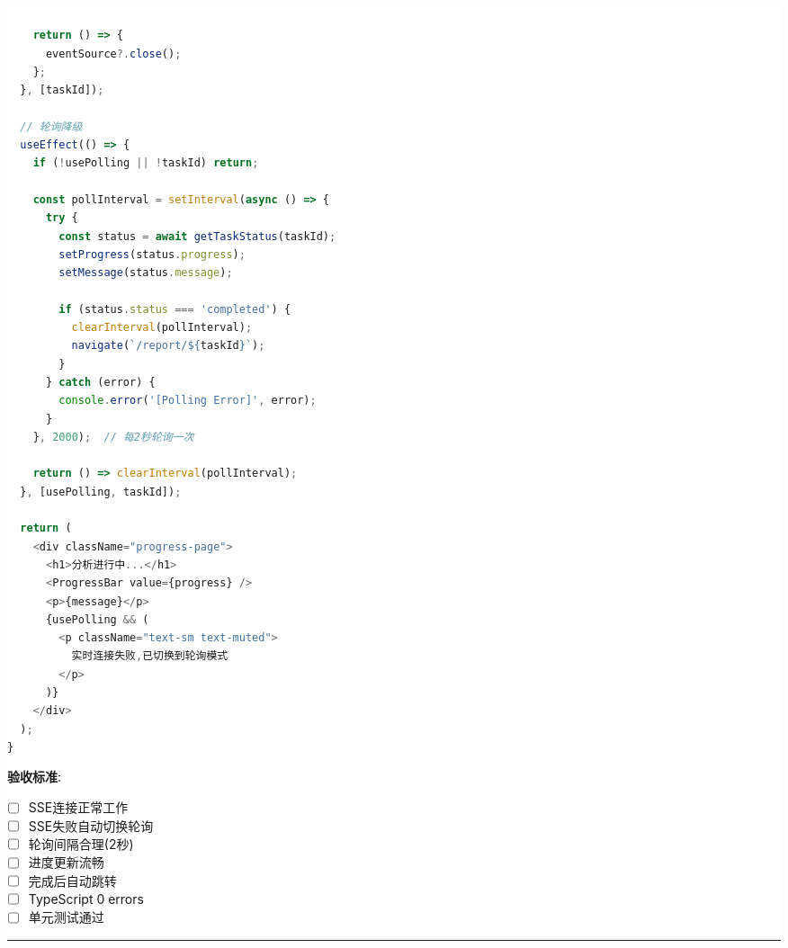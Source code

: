 ```typescript
    
    return () => {
      eventSource?.close();
    };
  }, [taskId]);
  
  // 轮询降级
  useEffect(() => {
    if (!usePolling || !taskId) return;
    
    const pollInterval = setInterval(async () => {
      try {
        const status = await getTaskStatus(taskId);
        setProgress(status.progress);
        setMessage(status.message);
        
        if (status.status === 'completed') {
          clearInterval(pollInterval);
          navigate(`/report/${taskId}`);
        }
      } catch (error) {
        console.error('[Polling Error]', error);
      }
    }, 2000);  // 每2秒轮询一次
    
    return () => clearInterval(pollInterval);
  }, [usePolling, taskId]);
  
  return (
    <div className="progress-page">
      <h1>分析进行中...</h1>
      <ProgressBar value={progress} />
      <p>{message}</p>
      {usePolling && (
        <p className="text-sm text-muted">
          实时连接失败,已切换到轮询模式
        </p>
      )}
    </div>
  );
}
```

**验收标准**:
- [ ] SSE连接正常工作
- [ ] SSE失败自动切换轮询
- [ ] 轮询间隔合理(2秒)
- [ ] 进度更新流畅
- [ ] 完成后自动跳转
- [ ] TypeScript 0 errors
- [ ] 单元测试通过

---